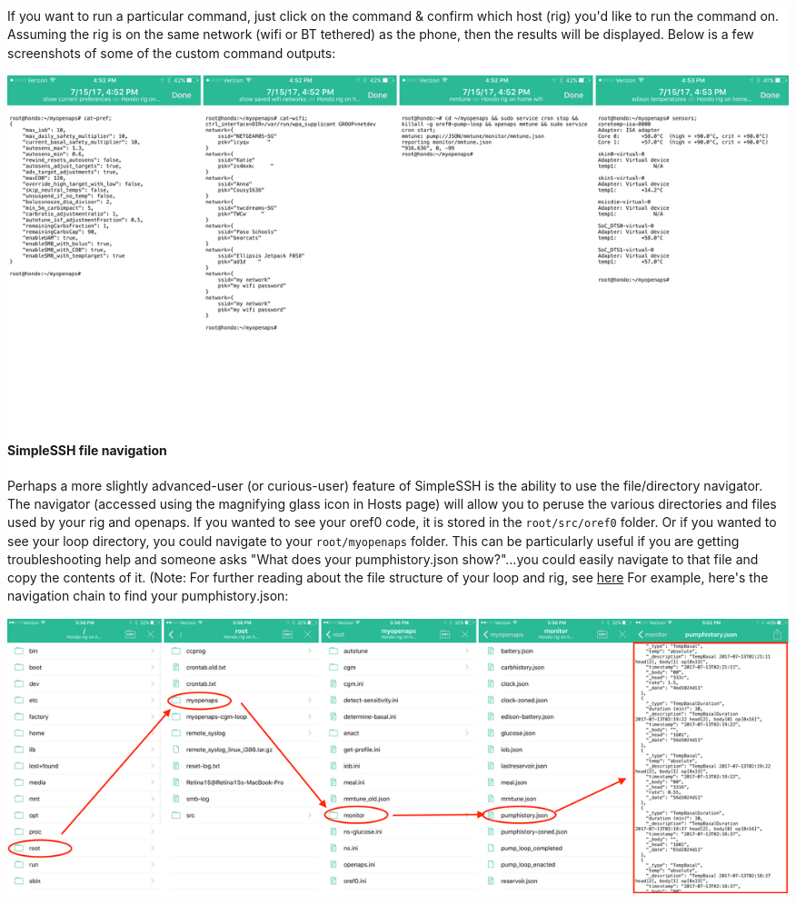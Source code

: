 If you want to run a particular command, just click on the command & confirm which host (rig) you'd like to run the command on.  Assuming the rig is on the same network (wifi or BT tethered) as the phone, then the results will be displayed.  Below is a few screenshots of some of the custom command outputs:

![Custom command execution examples](../Images/command-results.png)

#### SimpleSSH file navigation

Perhaps a more slightly advanced-user (or curious-user) feature of SimpleSSH is the ability to use the file/directory navigator.  The navigator (accessed using the magnifying glass icon in Hosts page) will allow you to peruse the various directories and files used by your rig and openaps.  If you wanted to see your oref0 code, it is stored in the `root/src/oref0` folder.  Or if you wanted to see your loop directory, you could navigate to your `root/myopenaps` folder.  This can be particularly useful if you are getting troubleshooting help and someone asks "What does your pumphistory.json show?"...you could easily navigate to that file and copy the contents of it.  (Note: For further reading about the file structure of your loop and rig, see [here](http://openaps.readthedocs.io/en/latest/docs/Troubleshooting/General_linux_troubleshooting.html#before-you-get-started)  For example, here's the navigation chain to find your pumphistory.json:

![SimpleSSH navigation example](../Images/navigate.png)
